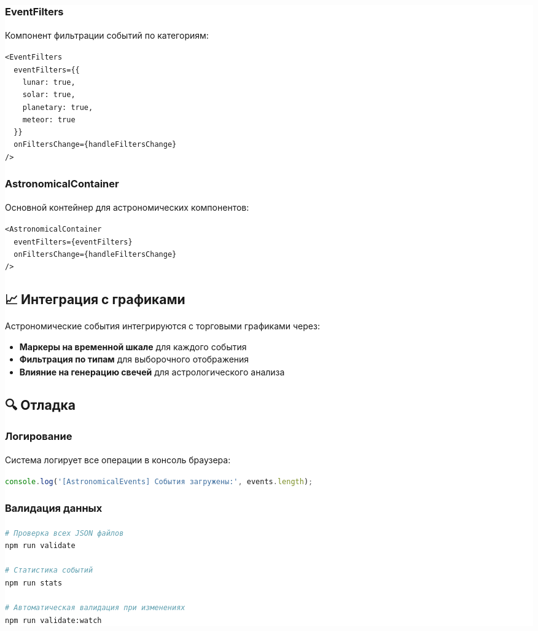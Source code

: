 ### EventFilters

Компонент фильтрации событий по категориям:

```tsx
<EventFilters
  eventFilters={{
    lunar: true,
    solar: true,
    planetary: true,
    meteor: true
  }}
  onFiltersChange={handleFiltersChange}
/>
```

### AstronomicalContainer

Основной контейнер для астрономических компонентов:

```tsx
<AstronomicalContainer
  eventFilters={eventFilters}
  onFiltersChange={handleFiltersChange}
/>
```

## 📈 Интеграция с графиками

Астрономические события интегрируются с торговыми графиками через:

- **Маркеры на временной шкале** для каждого события
- **Фильтрация по типам** для выборочного отображения
- **Влияние на генерацию свечей** для астрологического анализа

## 🔍 Отладка

### Логирование

Система логирует все операции в консоль браузера:

```typescript
console.log('[AstronomicalEvents] События загружены:', events.length);
```

### Валидация данных

```bash
# Проверка всех JSON файлов
npm run validate

# Статистика событий
npm run stats

# Автоматическая валидация при изменениях
npm run validate:watch
```
